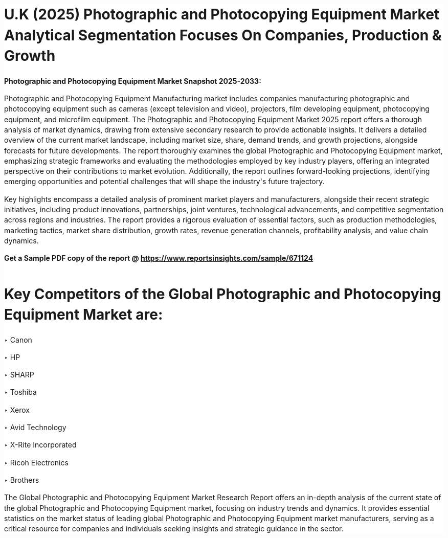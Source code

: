 # U.K (2025) Photographic and Photocopying Equipment Market Analytical Segmentation Focuses On Companies, Production & Growth

<strong>Photographic and Photocopying Equipment Market Snapshot 2025-2033:</strong>

Photographic and Photocopying Equipment Manufacturing market includes companies manufacturing photographic and photocopying equipment such as cameras (except television and video), projectors, film developing equipment, photocopying equipment, and microfilm equipment. The <a href=https://www.reportsinsights.com/sample/671124>Photographic and Photocopying Equipment Market 2025 report</a> offers a thorough analysis of market dynamics, drawing from extensive secondary research to provide actionable insights. It delivers a detailed overview of the current market landscape, including market size, share, demand trends, and growth projections, alongside forecasts for future developments. The report thoroughly examines the global Photographic and Photocopying Equipment market, emphasizing strategic frameworks and evaluating the methodologies employed by key industry players, offering an integrated perspective on their contributions to market evolution. Additionally, the report outlines forward-looking projections, identifying emerging opportunities and potential challenges that will shape the industry's future trajectory.

Key highlights encompass a detailed analysis of prominent market players and manufacturers, alongside their recent strategic initiatives, including product innovations, partnerships, joint ventures, technological advancements, and competitive segmentation across regions and industries. The report provides a rigorous evaluation of essential factors, such as production methodologies, marketing tactics, market share distribution, growth rates, revenue generation channels, profitability analysis, and value chain dynamics.

<strong>Get a Sample PDF copy of the report @ <a href=https://www.reportsinsights.com/sample/671124>https://www.reportsinsights.com/sample/671124</a></strong>

# <strong>Key Competitors of the Global Photographic and Photocopying Equipment Market are:</strong>

‣ Canon

‣ HP

‣ SHARP

‣ Toshiba

‣ Xerox

‣ Avid Technology

‣ X-Rite Incorporated

‣ Ricoh Electronics

‣ Brothers

The Global Photographic and Photocopying Equipment Market Research Report offers an in-depth analysis of the current state of the global Photographic and Photocopying Equipment market, focusing on industry trends and dynamics. It provides essential statistics on the market status of leading global Photographic and Photocopying Equipment market manufacturers, serving as a critical resource for companies and individuals seeking insights and strategic guidance in the sector.
